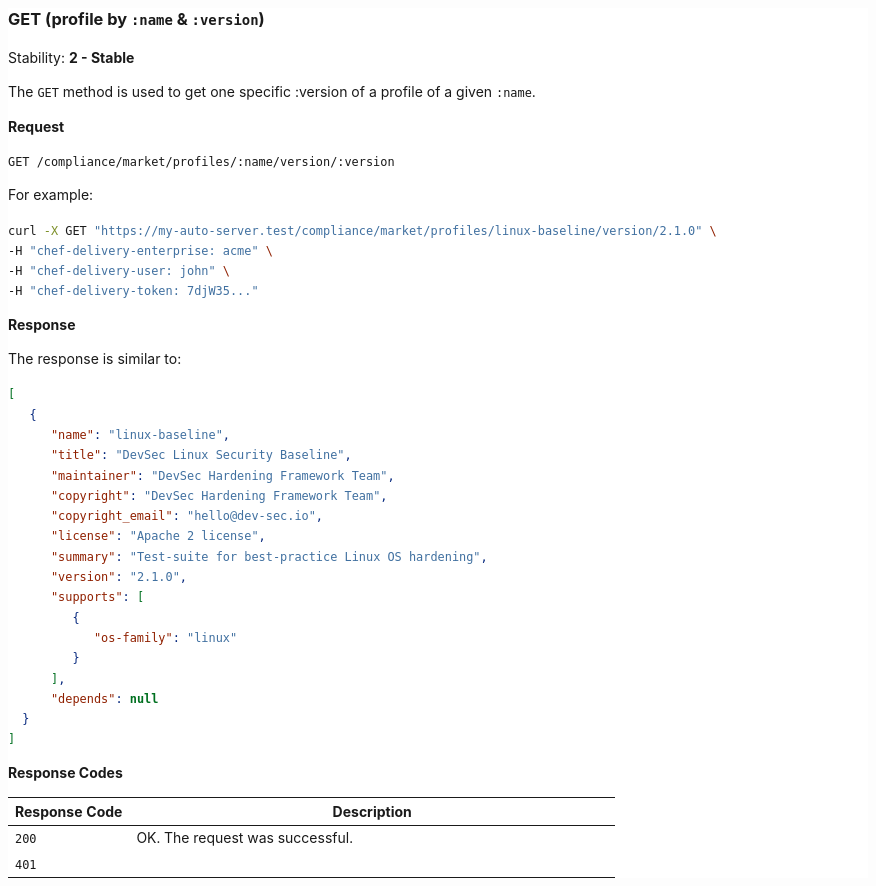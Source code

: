 </table>

### GET (profile by `:name` & `:version`)

Stability: **2 - Stable**

The `GET` method is used to get one specific :version of a profile of a
given `:name`.

**Request**

``` none
GET /compliance/market/profiles/:name/version/:version
```

For example:

``` bash
curl -X GET "https://my-auto-server.test/compliance/market/profiles/linux-baseline/version/2.1.0" \
-H "chef-delivery-enterprise: acme" \
-H "chef-delivery-user: john" \
-H "chef-delivery-token: 7djW35..."
```

**Response**

The response is similar to:

``` json
[
   {
      "name": "linux-baseline",
      "title": "DevSec Linux Security Baseline",
      "maintainer": "DevSec Hardening Framework Team",
      "copyright": "DevSec Hardening Framework Team",
      "copyright_email": "hello@dev-sec.io",
      "license": "Apache 2 license",
      "summary": "Test-suite for best-practice Linux OS hardening",
      "version": "2.1.0",
      "supports": [
         {
            "os-family": "linux"
         }
      ],
      "depends": null
  }
]
```

**Response Codes**

<table>
<colgroup>
<col style="width: 20%" />
<col style="width: 80%" />
</colgroup>
<thead>
<tr class="header">
<th>Response Code</th>
<th>Description</th>
</tr>
</thead>
<tbody>
<tr class="odd">
<td><code>200</code></td>
<td>OK. The request was successful.</td>
</tr>
<tr class="even">
<td><code>401</code></td>